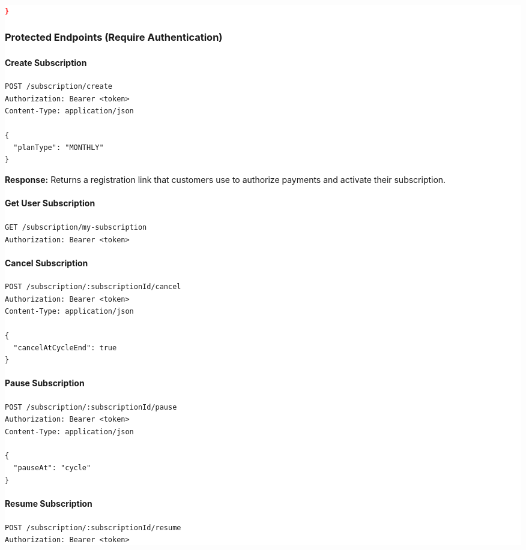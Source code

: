 ```json
}
```

### Protected Endpoints (Require Authentication)

#### Create Subscription

```
POST /subscription/create
Authorization: Bearer <token>
Content-Type: application/json

{
  "planType": "MONTHLY"
}
```

**Response:** Returns a registration link that customers use to authorize payments and activate their subscription.

#### Get User Subscription

```
GET /subscription/my-subscription
Authorization: Bearer <token>
```

#### Cancel Subscription

```
POST /subscription/:subscriptionId/cancel
Authorization: Bearer <token>
Content-Type: application/json

{
  "cancelAtCycleEnd": true
}
```

#### Pause Subscription

```
POST /subscription/:subscriptionId/pause
Authorization: Bearer <token>
Content-Type: application/json

{
  "pauseAt": "cycle"
}
```

#### Resume Subscription

```
POST /subscription/:subscriptionId/resume
Authorization: Bearer <token>
```
